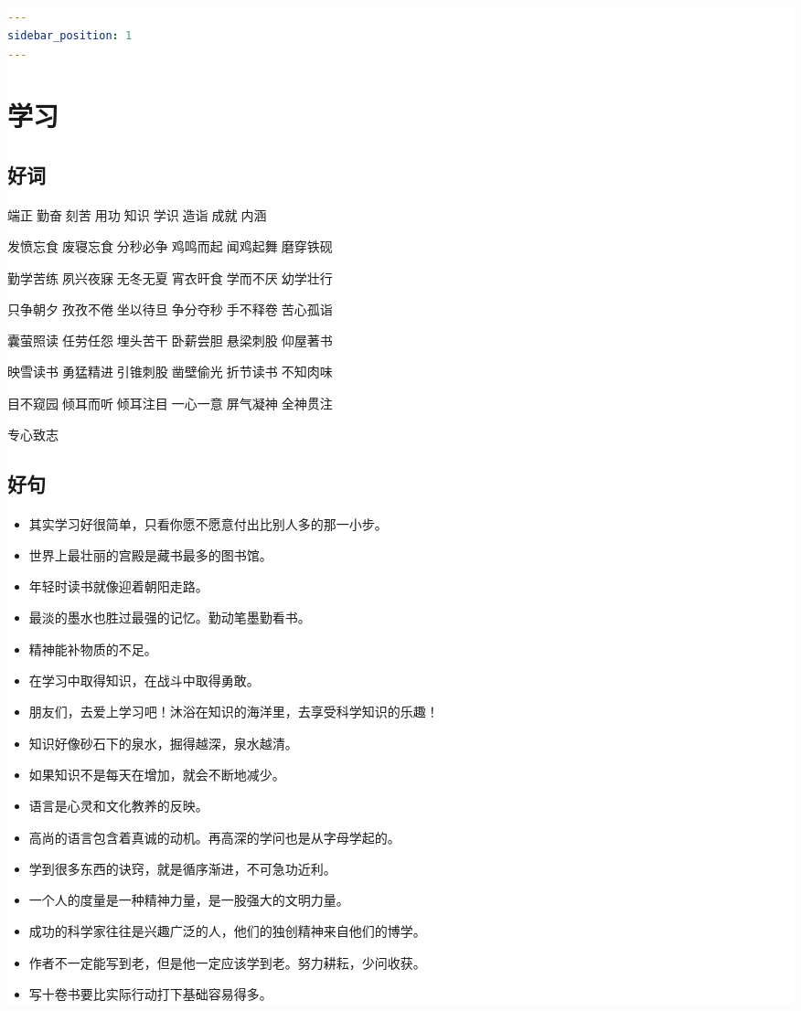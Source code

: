 ```yaml
---
sidebar_position: 1
---
```


# 学习

## 好词

端正 勤奋 刻苦 用功 知识 学识 造诣 成就 内涵

发愤忘食 废寝忘食 分秒必争 鸡鸣而起 闻鸡起舞 磨穿铁砚

勤学苦练 夙兴夜寐 无冬无夏 宵衣旰食 学而不厌 幼学壮行

只争朝夕 孜孜不倦 坐以待旦 争分夺秒 手不释卷 苦心孤诣

囊萤照读 任劳任怨 埋头苦干 卧薪尝胆 悬梁刺股 仰屋著书

映雪读书 勇猛精进 引锥刺股 凿壁偷光 折节读书 不知肉味

目不窥园 倾耳而听 倾耳注目 一心一意 屏气凝神 全神贯注

专心致志

## 好句

- 其实学习好很简单，只看你愿不愿意付出比别人多的那一小步。

- 世界上最壮丽的宫殿是藏书最多的图书馆。

- 年轻时读书就像迎着朝阳走路。

- 最淡的墨水也胜过最强的记忆。勤动笔墨勤看书。

- 精神能补物质的不足。

- 在学习中取得知识，在战斗中取得勇敢。

- 朋友们，去爱上学习吧！沐浴在知识的海洋里，去享受科学知识的乐趣！

- 知识好像砂石下的泉水，掘得越深，泉水越清。

- 如果知识不是每天在增加，就会不断地减少。

- 语言是心灵和文化教养的反映。

- 高尚的语言包含着真诚的动机。再高深的学问也是从字母学起的。

- 学到很多东西的诀窍，就是循序渐进，不可急功近利。

- 一个人的度量是一种精神力量，是一股强大的文明力量。

- 成功的科学家往往是兴趣广泛的人，他们的独创精神来自他们的博学。

- 作者不一定能写到老，但是他一定应该学到老。努力耕耘，少问收获。

- 写十卷书要比实际行动打下基础容易得多。
